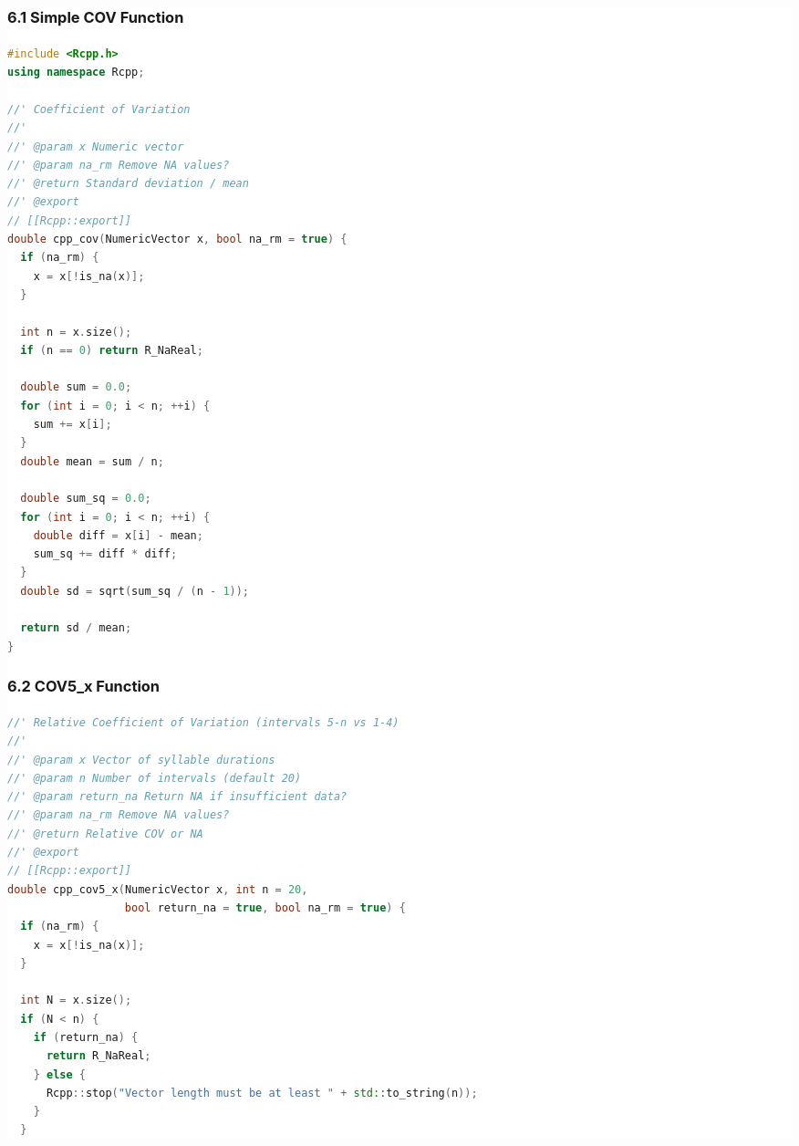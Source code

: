 ### 6.1 Simple COV Function

```cpp
#include <Rcpp.h>
using namespace Rcpp;

//' Coefficient of Variation
//' 
//' @param x Numeric vector
//' @param na_rm Remove NA values?
//' @return Standard deviation / mean
//' @export
// [[Rcpp::export]]
double cpp_cov(NumericVector x, bool na_rm = true) {
  if (na_rm) {
    x = x[!is_na(x)];
  }
  
  int n = x.size();
  if (n == 0) return R_NaReal;
  
  double sum = 0.0;
  for (int i = 0; i < n; ++i) {
    sum += x[i];
  }
  double mean = sum / n;
  
  double sum_sq = 0.0;
  for (int i = 0; i < n; ++i) {
    double diff = x[i] - mean;
    sum_sq += diff * diff;
  }
  double sd = sqrt(sum_sq / (n - 1));
  
  return sd / mean;
}
```

### 6.2 COV5_x Function

```cpp
//' Relative Coefficient of Variation (intervals 5-n vs 1-4)
//' 
//' @param x Vector of syllable durations
//' @param n Number of intervals (default 20)
//' @param return_na Return NA if insufficient data?
//' @param na_rm Remove NA values?
//' @return Relative COV or NA
//' @export
// [[Rcpp::export]]
double cpp_cov5_x(NumericVector x, int n = 20, 
                  bool return_na = true, bool na_rm = true) {
  if (na_rm) {
    x = x[!is_na(x)];
  }
  
  int N = x.size();
  if (N < n) {
    if (return_na) {
      return R_NaReal;
    } else {
      Rcpp::stop("Vector length must be at least " + std::to_string(n));
    }
  }
```